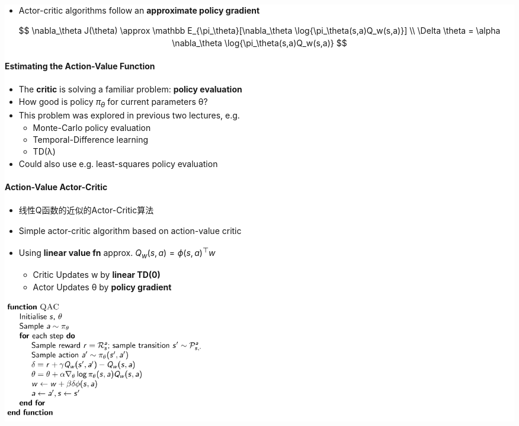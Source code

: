 - Actor-critic algorithms follow an **approximate policy gradient**

$$
\nabla_\theta J(\theta) \approx \mathbb E_{\pi_\theta}[\nabla_\theta \log{\pi_\theta(s,a)Q_w(s,a)}]
\\ \Delta \theta  = \alpha \nabla_\theta \log{\pi_\theta(s,a)Q_w(s,a)}
$$



#### Estimating the Action-Value Function

- The **critic** is solving a familiar problem: **policy evaluation** 
- How good is policy $π_θ$ for current parameters θ?
- This problem was explored in previous two lectures, e.g. 
  - Monte-Carlo policy evaluation 
  - Temporal-Difference learning 
  - TD(λ) 
- Could also use e.g. least-squares policy evaluation



#### Action-Value Actor-Critic

- 线性Q函数的近似的Actor-Critic算法

- Simple actor-critic algorithm based on action-value critic
- Using **linear value fn** approx. $Q_w (s, a) = \phi(s, a)^⊤w$
  - Critic Updates w by **linear TD(0)**
  - Actor Updates θ by **policy gradient**

<img src="/img/2019-03-02-Silver.assets/image-20200701181359855.png" alt="image-20200701181359855" style="zoom: 33%;" />

